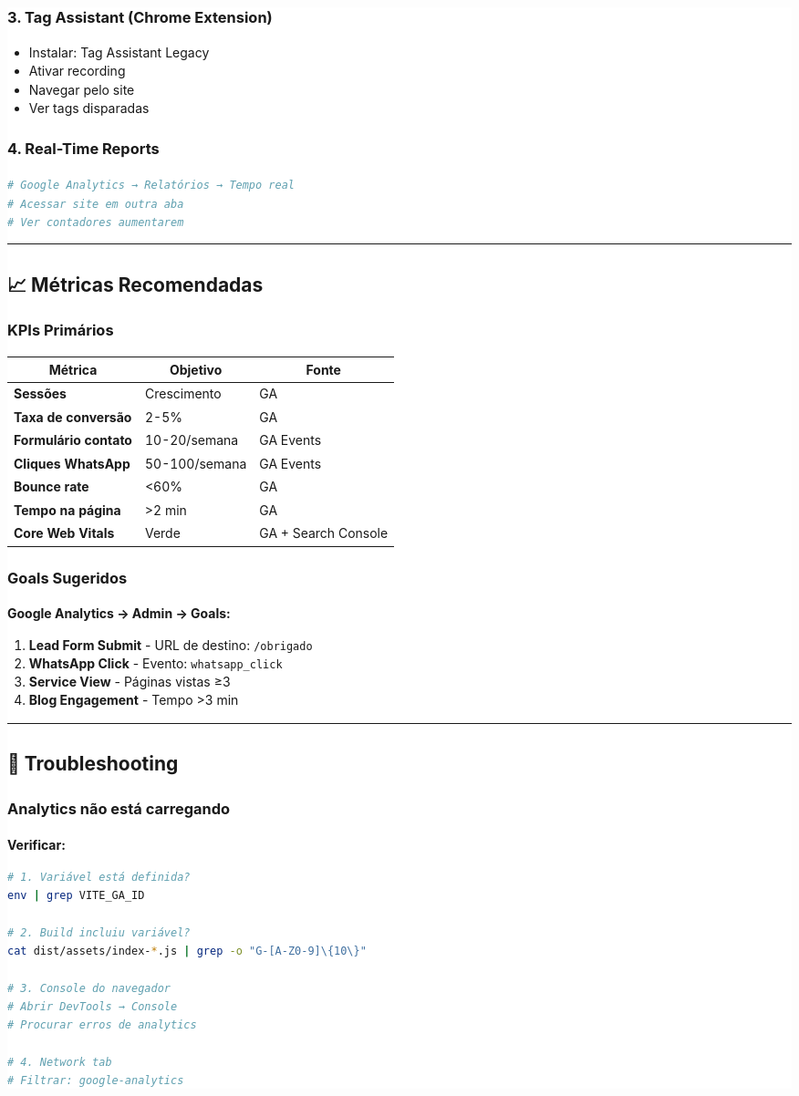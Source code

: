 ### 3. Tag Assistant (Chrome Extension)

- Instalar: Tag Assistant Legacy
- Ativar recording
- Navegar pelo site
- Ver tags disparadas

### 4. Real-Time Reports

```bash
# Google Analytics → Relatórios → Tempo real
# Acessar site em outra aba
# Ver contadores aumentarem
```

---

## 📈 Métricas Recomendadas

### KPIs Primários

| Métrica | Objetivo | Fonte |
|---------|----------|-------|
| **Sessões** | Crescimento | GA |
| **Taxa de conversão** | 2-5% | GA |
| **Formulário contato** | 10-20/semana | GA Events |
| **Cliques WhatsApp** | 50-100/semana | GA Events |
| **Bounce rate** | <60% | GA |
| **Tempo na página** | >2 min | GA |
| **Core Web Vitals** | Verde | GA + Search Console |

### Goals Sugeridos

**Google Analytics → Admin → Goals:**
1. **Lead Form Submit** - URL de destino: `/obrigado`
2. **WhatsApp Click** - Evento: `whatsapp_click`
3. **Service View** - Páginas vistas ≥3
4. **Blog Engagement** - Tempo >3 min

---

## 🚨 Troubleshooting

### Analytics não está carregando

**Verificar:**
```bash
# 1. Variável está definida?
env | grep VITE_GA_ID

# 2. Build incluiu variável?
cat dist/assets/index-*.js | grep -o "G-[A-Z0-9]\{10\}"

# 3. Console do navegador
# Abrir DevTools → Console
# Procurar erros de analytics

# 4. Network tab
# Filtrar: google-analytics
```